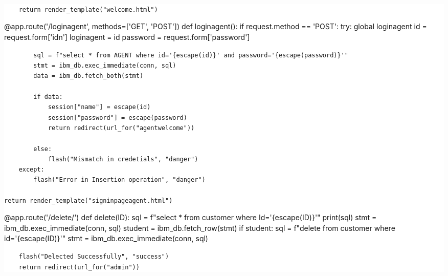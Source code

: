         return render_template("welcome.html")

@app.route('/loginagent', methods=['GET', 'POST'])
def loginagent():
    if request.method == 'POST':
        try:
            global loginagent 
            id = request.form['idn']
            loginagent = id
            password = request.form['password']

            sql = f"select * from AGENT where id='{escape(id)}' and password='{escape(password)}'"
            stmt = ibm_db.exec_immediate(conn, sql)
            data = ibm_db.fetch_both(stmt)

            if data:
                session["name"] = escape(id)
                session["password"] = escape(password)
                return redirect(url_for("agentwelcome"))

            else:
                flash("Mismatch in credetials", "danger")
        except:
            flash("Error in Insertion operation", "danger")

    return render_template("signinpageagent.html")

@app.route('/delete/<ID>')
def delete(ID):
    sql = f"select * from customer where Id='{escape(ID)}'"
    print(sql)
    stmt = ibm_db.exec_immediate(conn, sql)
    student = ibm_db.fetch_row(stmt)
    if student:
        sql = f"delete from customer where id='{escape(ID)}'"
        stmt = ibm_db.exec_immediate(conn, sql)

        flash("Delected Successfully", "success")
        return redirect(url_for("admin"))


